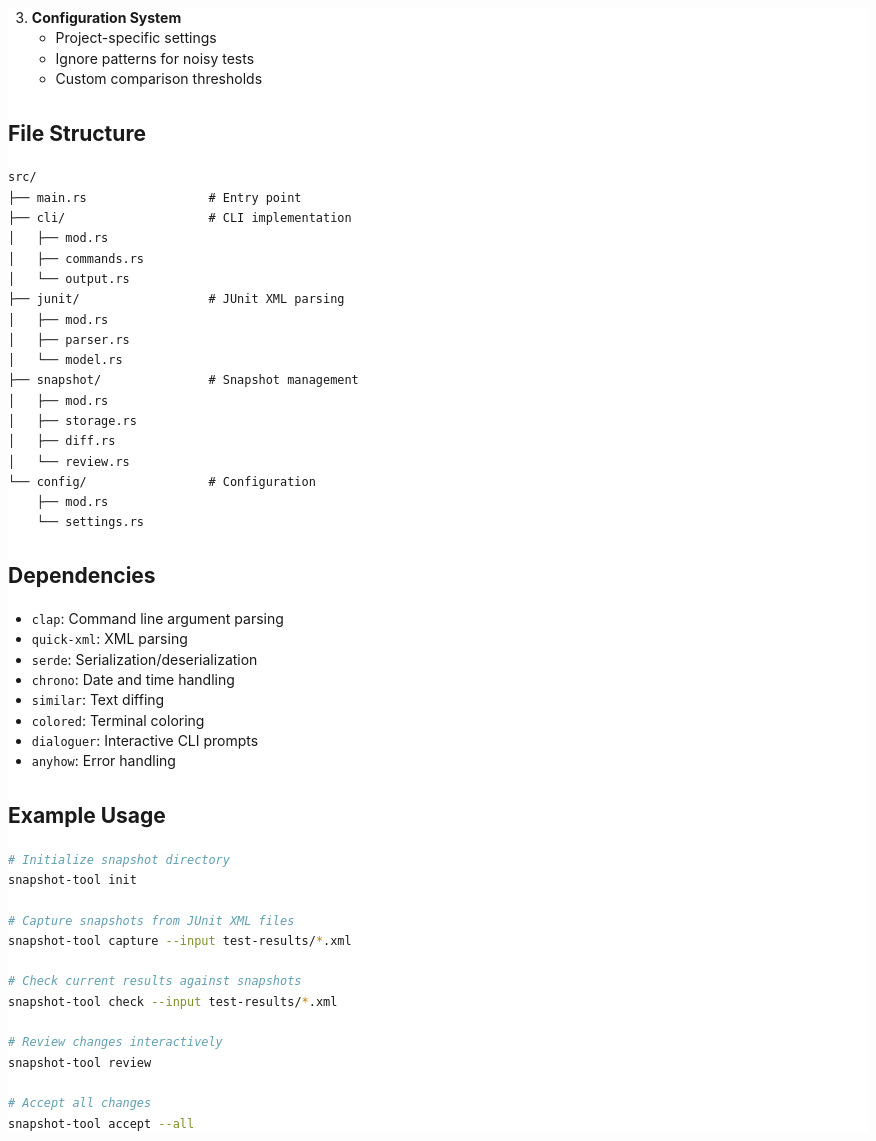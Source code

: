 3. **Configuration System**
   - Project-specific settings
   - Ignore patterns for noisy tests
   - Custom comparison thresholds

## File Structure

```
src/
├── main.rs                 # Entry point
├── cli/                    # CLI implementation
│   ├── mod.rs
│   ├── commands.rs
│   └── output.rs
├── junit/                  # JUnit XML parsing
│   ├── mod.rs
│   ├── parser.rs
│   └── model.rs
├── snapshot/               # Snapshot management
│   ├── mod.rs
│   ├── storage.rs
│   ├── diff.rs
│   └── review.rs
└── config/                 # Configuration
    ├── mod.rs
    └── settings.rs
```

## Dependencies

- `clap`: Command line argument parsing
- `quick-xml`: XML parsing
- `serde`: Serialization/deserialization
- `chrono`: Date and time handling
- `similar`: Text diffing
- `colored`: Terminal coloring
- `dialoguer`: Interactive CLI prompts
- `anyhow`: Error handling

## Example Usage

```bash
# Initialize snapshot directory
snapshot-tool init

# Capture snapshots from JUnit XML files
snapshot-tool capture --input test-results/*.xml

# Check current results against snapshots
snapshot-tool check --input test-results/*.xml

# Review changes interactively
snapshot-tool review

# Accept all changes
snapshot-tool accept --all
```
